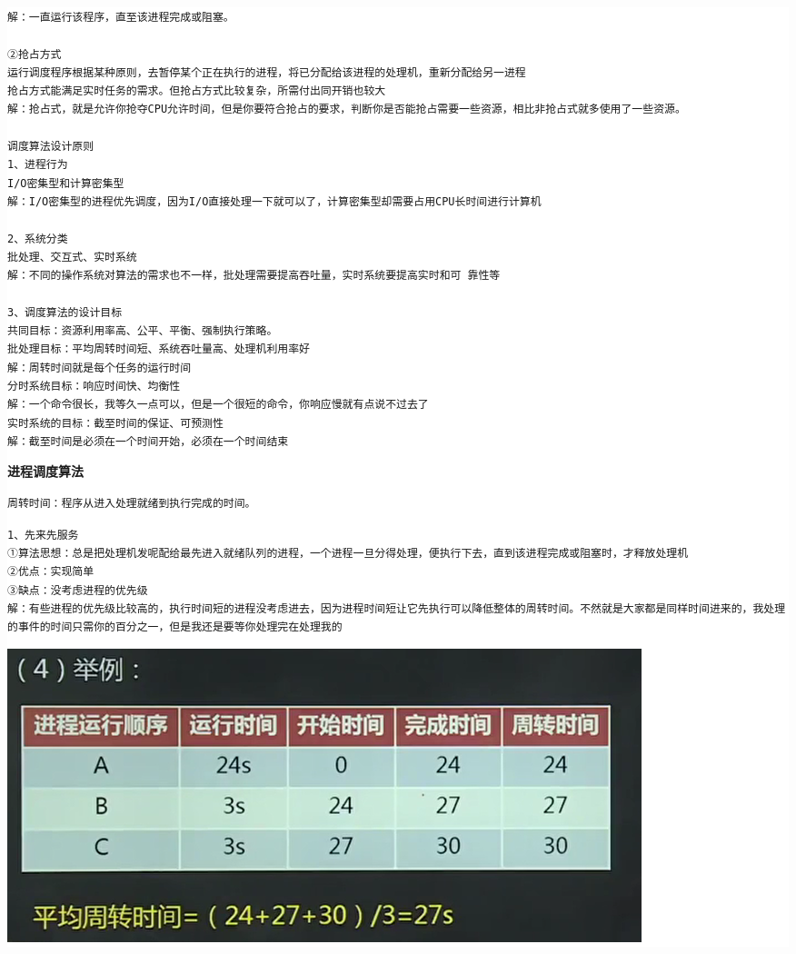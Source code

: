 ```
解：一直运行该程序，直至该进程完成或阻塞。

②抢占方式
运行调度程序根据某种原则，去暂停某个正在执行的进程，将已分配给该进程的处理机，重新分配给另一进程
抢占方式能满足实时任务的需求。但抢占方式比较复杂，所需付出同开销也较大
解：抢占式，就是允许你抢夺CPU允许时间，但是你要符合抢占的要求，判断你是否能抢占需要一些资源，相比非抢占式就多使用了一些资源。

调度算法设计原则
1、进程行为
I/O密集型和计算密集型
解：I/O密集型的进程优先调度，因为I/O直接处理一下就可以了，计算密集型却需要占用CPU长时间进行计算机

2、系统分类
批处理、交互式、实时系统
解：不同的操作系统对算法的需求也不一样，批处理需要提高吞吐量，实时系统要提高实时和可 靠性等

3、调度算法的设计目标
共同目标：资源利用率高、公平、平衡、强制执行策略。
批处理目标：平均周转时间短、系统吞吐量高、处理机利用率好
解：周转时间就是每个任务的运行时间
分时系统目标：响应时间快、均衡性
解：一个命令很长，我等久一点可以，但是一个很短的命令，你响应慢就有点说不过去了
实时系统的目标：截至时间的保证、可预测性
解：截至时间是必须在一个时间开始，必须在一个时间结束  

```

**进程调度算法**

```
周转时间：程序从进入处理就绪到执行完成的时间。 
```



```
1、先来先服务
①算法思想：总是把处理机发呢配给最先进入就绪队列的进程，一个进程一旦分得处理，便执行下去，直到该进程完成或阻塞时，才释放处理机
②优点：实现简单
③缺点：没考虑进程的优先级
解：有些进程的优先级比较高的，执行时间短的进程没考虑进去，因为进程时间短让它先执行可以降低整体的周转时间。不然就是大家都是同样时间进来的，我处理的事件的时间只需你的百分之一，但是我还是要等你处理完在处理我的
```

![1604810945801](/assets/images/2021/2021-05-12-OS/1604810945801.png)
